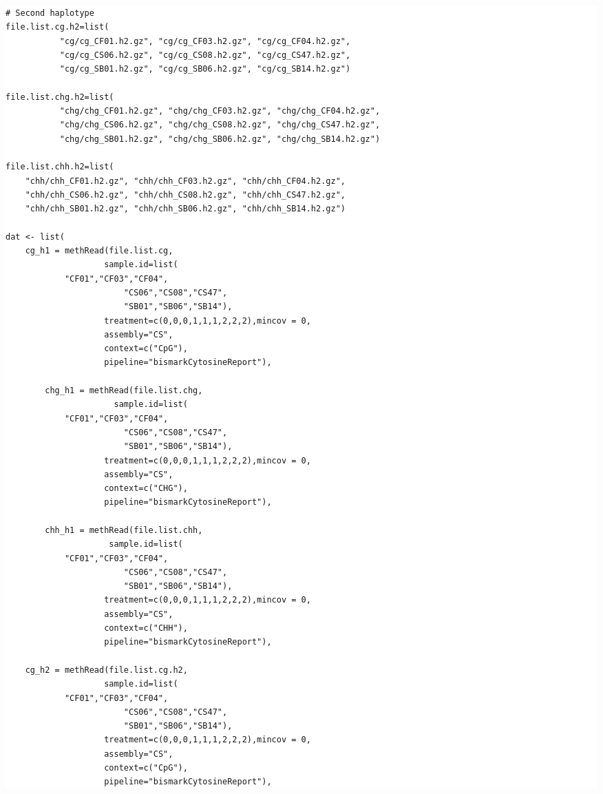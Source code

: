 	# Second haplotype	
	file.list.cg.h2=list(
               "cg/cg_CF01.h2.gz", "cg/cg_CF03.h2.gz", "cg/cg_CF04.h2.gz",
               "cg/cg_CS06.h2.gz", "cg/cg_CS08.h2.gz", "cg/cg_CS47.h2.gz",
               "cg/cg_SB01.h2.gz", "cg/cg_SB06.h2.gz", "cg/cg_SB14.h2.gz")   
	       
	file.list.chg.h2=list(
               "chg/chg_CF01.h2.gz", "chg/chg_CF03.h2.gz", "chg/chg_CF04.h2.gz",
               "chg/chg_CS06.h2.gz", "chg/chg_CS08.h2.gz", "chg/chg_CS47.h2.gz",
               "chg/chg_SB01.h2.gz", "chg/chg_SB06.h2.gz", "chg/chg_SB14.h2.gz") 	   
	
	file.list.chh.h2=list(
		"chh/chh_CF01.h2.gz", "chh/chh_CF03.h2.gz", "chh/chh_CF04.h2.gz",
 		"chh/chh_CS06.h2.gz", "chh/chh_CS08.h2.gz", "chh/chh_CS47.h2.gz",
		"chh/chh_SB01.h2.gz", "chh/chh_SB06.h2.gz", "chh/chh_SB14.h2.gz")
		
	dat <- list(
 		cg_h1 = methRead(file.list.cg, 
                        sample.id=list( 
				"CF01","CF03","CF04",
                        	"CS06","CS08","CS47",
                        	"SB01","SB06","SB14"), 
                        treatment=c(0,0,0,1,1,1,2,2,2),mincov = 0,
                        assembly="CS", 
                        context=c("CpG"), 
                        pipeline="bismarkCytosineReport"),

        	chg_h1 = methRead(file.list.chg, 
                          sample.id=list( 
				"CF01","CF03","CF04",
                        	"CS06","CS08","CS47",
                        	"SB01","SB06","SB14"),   
                        treatment=c(0,0,0,1,1,1,2,2,2),mincov = 0,
                        assembly="CS", 
                        context=c("CHG"), 
                        pipeline="bismarkCytosineReport"),

        	chh_h1 = methRead(file.list.chh, 
                         sample.id=list( 
				"CF01","CF03","CF04",
                        	"CS06","CS08","CS47",
                        	"SB01","SB06","SB14"),    
                        treatment=c(0,0,0,1,1,1,2,2,2),mincov = 0,
                        assembly="CS", 
                        context=c("CHH"), 
                        pipeline="bismarkCytosineReport"),
			
 		cg_h2 = methRead(file.list.cg.h2, 
                        sample.id=list( 
				"CF01","CF03","CF04",
                        	"CS06","CS08","CS47",
                        	"SB01","SB06","SB14"), 
                        treatment=c(0,0,0,1,1,1,2,2,2),mincov = 0,
                        assembly="CS", 
                        context=c("CpG"), 
                        pipeline="bismarkCytosineReport"),
